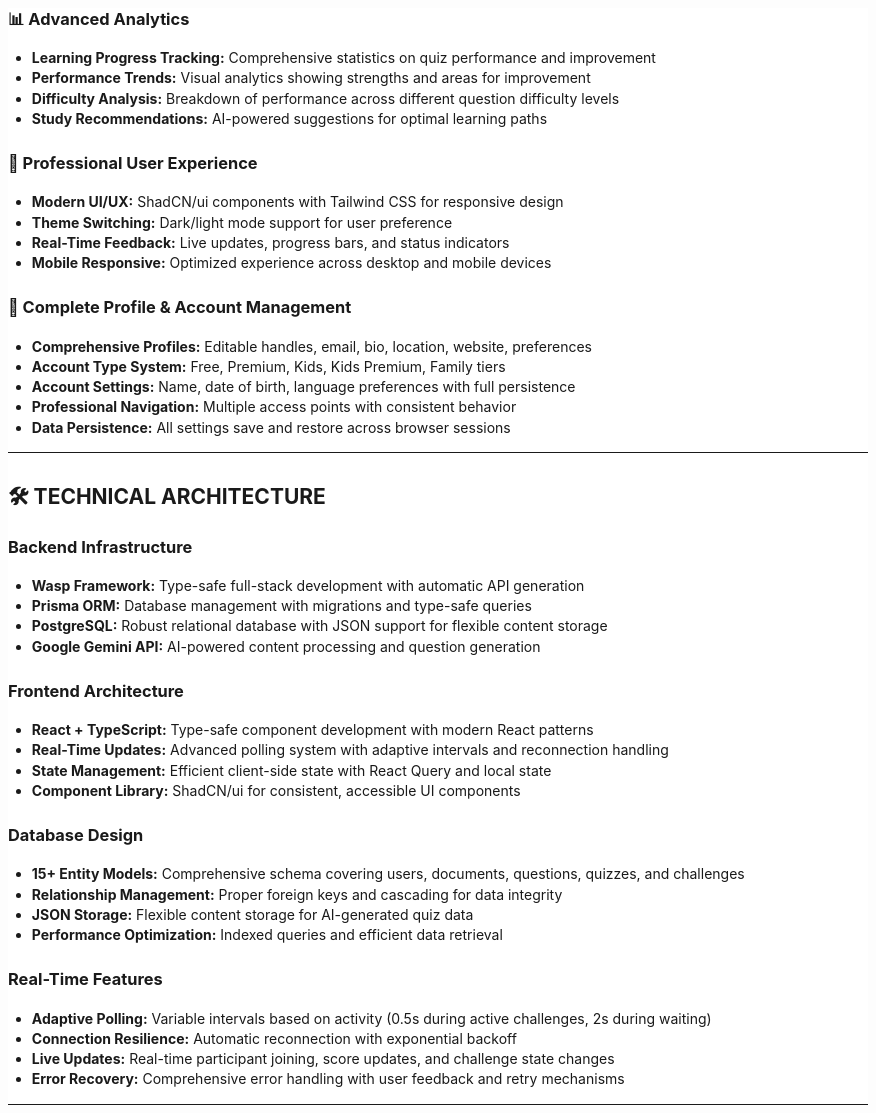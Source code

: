 ### **📊 Advanced Analytics**
- **Learning Progress Tracking:** Comprehensive statistics on quiz performance and improvement
- **Performance Trends:** Visual analytics showing strengths and areas for improvement
- **Difficulty Analysis:** Breakdown of performance across different question difficulty levels
- **Study Recommendations:** AI-powered suggestions for optimal learning paths

### **🎨 Professional User Experience**
- **Modern UI/UX:** ShadCN/ui components with Tailwind CSS for responsive design
- **Theme Switching:** Dark/light mode support for user preference
- **Real-Time Feedback:** Live updates, progress bars, and status indicators
- **Mobile Responsive:** Optimized experience across desktop and mobile devices

### **👤 Complete Profile & Account Management**
- **Comprehensive Profiles:** Editable handles, email, bio, location, website, preferences
- **Account Type System:** Free, Premium, Kids, Kids Premium, Family tiers
- **Account Settings:** Name, date of birth, language preferences with full persistence
- **Professional Navigation:** Multiple access points with consistent behavior
- **Data Persistence:** All settings save and restore across browser sessions

---

## 🛠 **TECHNICAL ARCHITECTURE**

### **Backend Infrastructure**
- **Wasp Framework:** Type-safe full-stack development with automatic API generation
- **Prisma ORM:** Database management with migrations and type-safe queries
- **PostgreSQL:** Robust relational database with JSON support for flexible content storage
- **Google Gemini API:** AI-powered content processing and question generation

### **Frontend Architecture**
- **React + TypeScript:** Type-safe component development with modern React patterns
- **Real-Time Updates:** Advanced polling system with adaptive intervals and reconnection handling
- **State Management:** Efficient client-side state with React Query and local state
- **Component Library:** ShadCN/ui for consistent, accessible UI components

### **Database Design**
- **15+ Entity Models:** Comprehensive schema covering users, documents, questions, quizzes, and challenges
- **Relationship Management:** Proper foreign keys and cascading for data integrity
- **JSON Storage:** Flexible content storage for AI-generated quiz data
- **Performance Optimization:** Indexed queries and efficient data retrieval

### **Real-Time Features**
- **Adaptive Polling:** Variable intervals based on activity (0.5s during active challenges, 2s during waiting)
- **Connection Resilience:** Automatic reconnection with exponential backoff
- **Live Updates:** Real-time participant joining, score updates, and challenge state changes
- **Error Recovery:** Comprehensive error handling with user feedback and retry mechanisms

---